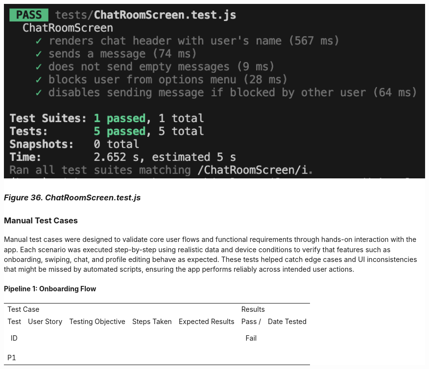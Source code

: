 ![alt_text](images/image38.png "image_tooltip")



### *Figure 36. ChatRoomScreen.test.js*


### Manual Test Cases

Manual test cases were designed to validate core user flows and functional requirements through hands-on interaction with the app. Each scenario was executed step-by-step using realistic data and device conditions to verify that features such as onboarding, swiping, chat, and profile editing behave as expected. These tests helped catch edge cases and UI inconsistencies that might be missed by automated scripts, ensuring the app performs reliably across intended user actions.


#### **Pipeline 1: Onboarding Flow**


<table>
  <tr>
   <td colspan="5" >Test Case
   </td>
   <td colspan="2" >Results
   </td>
  </tr>
  <tr>
   <td>Test  
<p style="text-align: center">
ID 
   </td>
   <td>User Story 
   </td>
   <td>Testing Objective 
   </td>
   <td>Steps Taken 
   </td>
   <td>Expected Results 
   </td>
   <td>Pass /  
<p style="text-align: center">
Fail 
   </td>
   <td>Date Tested
   </td>
  </tr>
  <tr>
   <td rowspan="6" >P1